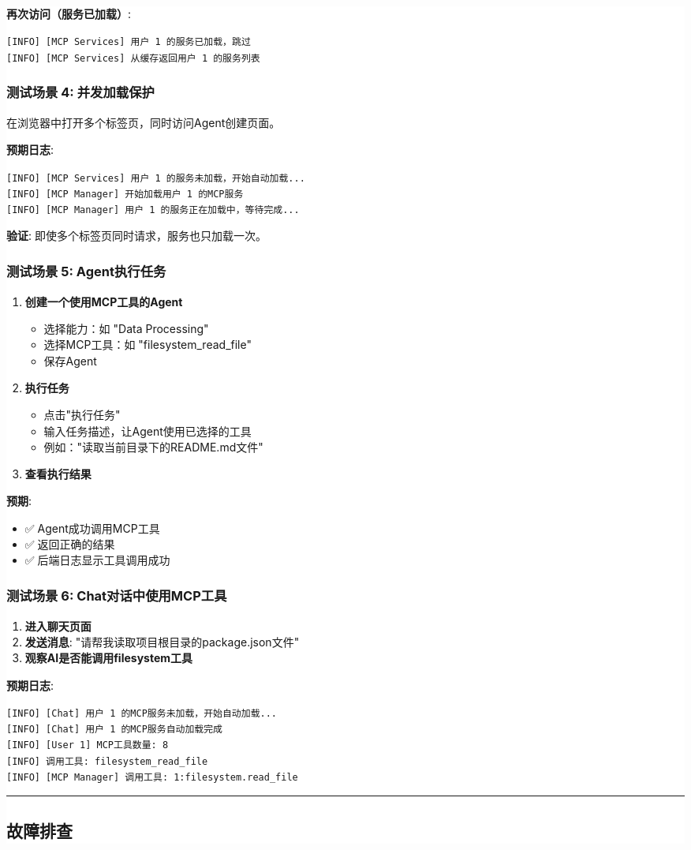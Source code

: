 **再次访问（服务已加载）**:
```
[INFO] [MCP Services] 用户 1 的服务已加载，跳过
[INFO] [MCP Services] 从缓存返回用户 1 的服务列表
```

### 测试场景 4: 并发加载保护

在浏览器中打开多个标签页，同时访问Agent创建页面。

**预期日志**:
```
[INFO] [MCP Services] 用户 1 的服务未加载，开始自动加载...
[INFO] [MCP Manager] 开始加载用户 1 的MCP服务
[INFO] [MCP Manager] 用户 1 的服务正在加载中，等待完成...
```

**验证**: 即使多个标签页同时请求，服务也只加载一次。

### 测试场景 5: Agent执行任务

1. **创建一个使用MCP工具的Agent**
   - 选择能力：如 "Data Processing"
   - 选择MCP工具：如 "filesystem_read_file"
   - 保存Agent

2. **执行任务**
   - 点击"执行任务"
   - 输入任务描述，让Agent使用已选择的工具
   - 例如："读取当前目录下的README.md文件"

3. **查看执行结果**

**预期**:
- ✅ Agent成功调用MCP工具
- ✅ 返回正确的结果
- ✅ 后端日志显示工具调用成功

### 测试场景 6: Chat对话中使用MCP工具

1. **进入聊天页面**
2. **发送消息**: "请帮我读取项目根目录的package.json文件"
3. **观察AI是否能调用filesystem工具**

**预期日志**:
```
[INFO] [Chat] 用户 1 的MCP服务未加载，开始自动加载...
[INFO] [Chat] 用户 1 的MCP服务自动加载完成
[INFO] [User 1] MCP工具数量: 8
[INFO] 调用工具: filesystem_read_file
[INFO] [MCP Manager] 调用工具: 1:filesystem.read_file
```

---

## 故障排查
